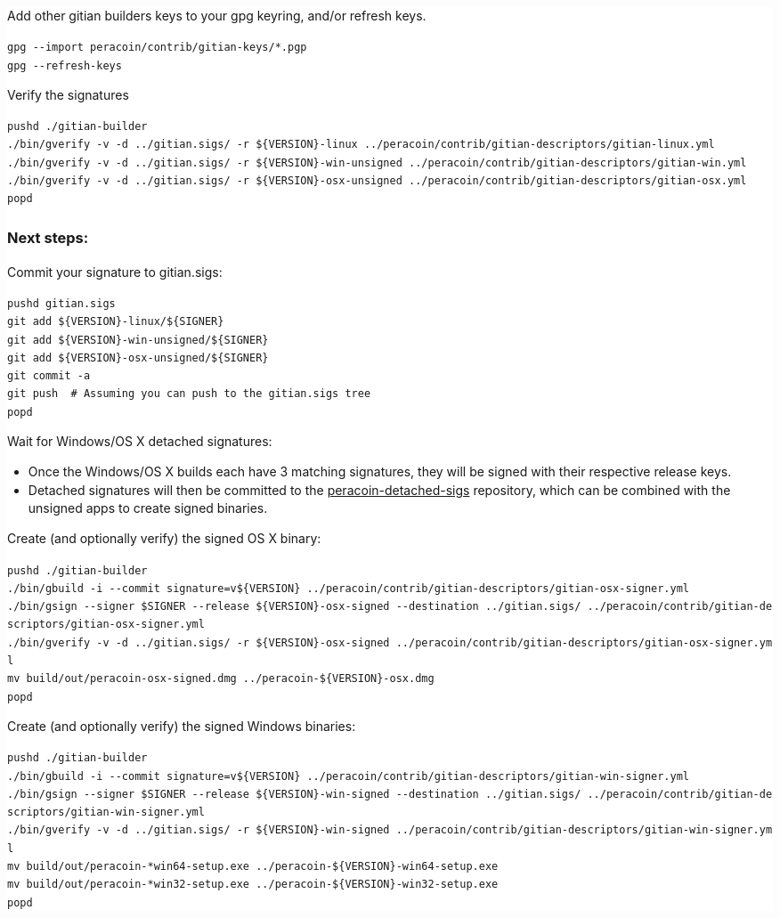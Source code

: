 Add other gitian builders keys to your gpg keyring, and/or refresh keys.

    gpg --import peracoin/contrib/gitian-keys/*.pgp
    gpg --refresh-keys

Verify the signatures

    pushd ./gitian-builder
    ./bin/gverify -v -d ../gitian.sigs/ -r ${VERSION}-linux ../peracoin/contrib/gitian-descriptors/gitian-linux.yml
    ./bin/gverify -v -d ../gitian.sigs/ -r ${VERSION}-win-unsigned ../peracoin/contrib/gitian-descriptors/gitian-win.yml
    ./bin/gverify -v -d ../gitian.sigs/ -r ${VERSION}-osx-unsigned ../peracoin/contrib/gitian-descriptors/gitian-osx.yml
    popd

### Next steps:

Commit your signature to gitian.sigs:

    pushd gitian.sigs
    git add ${VERSION}-linux/${SIGNER}
    git add ${VERSION}-win-unsigned/${SIGNER}
    git add ${VERSION}-osx-unsigned/${SIGNER}
    git commit -a
    git push  # Assuming you can push to the gitian.sigs tree
    popd

Wait for Windows/OS X detached signatures:

- Once the Windows/OS X builds each have 3 matching signatures, they will be signed with their respective release keys.
- Detached signatures will then be committed to the [peracoin-detached-sigs](https://github.com/pera/peracoin-detached-sigs) repository, which can be combined with the unsigned apps to create signed binaries.

Create (and optionally verify) the signed OS X binary:

    pushd ./gitian-builder
    ./bin/gbuild -i --commit signature=v${VERSION} ../peracoin/contrib/gitian-descriptors/gitian-osx-signer.yml
    ./bin/gsign --signer $SIGNER --release ${VERSION}-osx-signed --destination ../gitian.sigs/ ../peracoin/contrib/gitian-descriptors/gitian-osx-signer.yml
    ./bin/gverify -v -d ../gitian.sigs/ -r ${VERSION}-osx-signed ../peracoin/contrib/gitian-descriptors/gitian-osx-signer.yml
    mv build/out/peracoin-osx-signed.dmg ../peracoin-${VERSION}-osx.dmg
    popd

Create (and optionally verify) the signed Windows binaries:

    pushd ./gitian-builder
    ./bin/gbuild -i --commit signature=v${VERSION} ../peracoin/contrib/gitian-descriptors/gitian-win-signer.yml
    ./bin/gsign --signer $SIGNER --release ${VERSION}-win-signed --destination ../gitian.sigs/ ../peracoin/contrib/gitian-descriptors/gitian-win-signer.yml
    ./bin/gverify -v -d ../gitian.sigs/ -r ${VERSION}-win-signed ../peracoin/contrib/gitian-descriptors/gitian-win-signer.yml
    mv build/out/peracoin-*win64-setup.exe ../peracoin-${VERSION}-win64-setup.exe
    mv build/out/peracoin-*win32-setup.exe ../peracoin-${VERSION}-win32-setup.exe
    popd

